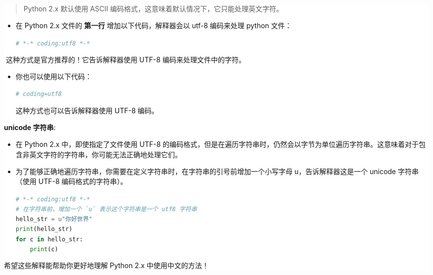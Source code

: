 > Python 2.x 默认使用 ASCII 编码格式，这意味着默认情况下，它只能处理英文字符。

- 在 Python 2.x 文件的 **第一行** 增加以下代码，解释器会以 utf-8 编码来处理 python 文件：

    ```python
    # *-* coding:utf8 *-*

​        这种方式是官方推荐的！它告诉解释器使用 UTF-8 编码来处理文件中的字符。

- 你也可以使用以下代码：

    ```python
    # coding=utf8
    ```
    
    这种方式也可以告诉解释器使用 UTF-8 编码。

**unicode 字符串**:

- 在 Python 2.x 中，即使指定了文件使用 UTF-8 的编码格式，但是在遍历字符串时，仍然会以字节为单位遍历字符串。这意味着对于包含非英文字符的字符串，你可能无法正确地处理它们。

- 为了能够正确地遍历字符串，你需要在定义字符串时，在字符串的引号前增加一个小写字母 u，告诉解释器这是一个 unicode 字符串（使用 UTF-8 编码格式的字符串）。

    ```python
    # *-* coding:utf8 *-*
    # 在字符串前，增加一个 `u` 表示这个字符串是一个 utf8 字符串
    hello_str = u"你好世界"
    print(hello_str)
    for c in hello_str:
        print(c)
    ```

希望这些解释能帮助你更好地理解 Python 2.x 中使用中文的方法！

